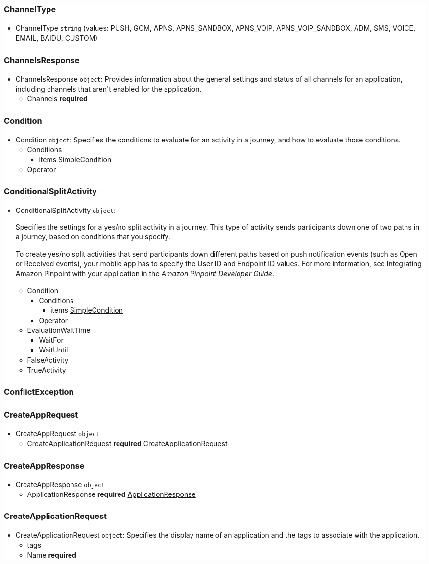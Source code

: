### ChannelType
* ChannelType `string` (values: PUSH, GCM, APNS, APNS_SANDBOX, APNS_VOIP, APNS_VOIP_SANDBOX, ADM, SMS, VOICE, EMAIL, BAIDU, CUSTOM)

### ChannelsResponse
* ChannelsResponse `object`: Provides information about the general settings and status of all channels for an application, including channels that aren't enabled for the application.
  * Channels **required**

### Condition
* Condition `object`: Specifies the conditions to evaluate for an activity in a journey, and how to evaluate those conditions.
  * Conditions
    * items [SimpleCondition](#simplecondition)
  * Operator

### ConditionalSplitActivity
* ConditionalSplitActivity `object`: <p>Specifies the settings for a yes/no split activity in a journey. This type of activity sends participants down one of two paths in a journey, based on conditions that you specify.</p> <note><p>To create yes/no split activities that send participants down different paths based on push notification events (such as Open or Received events), your mobile app has to specify the User ID and Endpoint ID values. For more information, see <a href="https://docs.aws.amazon.com/pinpoint/latest/developerguide/integrate.html">Integrating Amazon Pinpoint with your application</a> in the <i>Amazon Pinpoint Developer Guide</i>.</p></note>
  * Condition
    * Conditions
      * items [SimpleCondition](#simplecondition)
    * Operator
  * EvaluationWaitTime
    * WaitFor
    * WaitUntil
  * FalseActivity
  * TrueActivity

### ConflictException


### CreateAppRequest
* CreateAppRequest `object`
  * CreateApplicationRequest **required** [CreateApplicationRequest](#createapplicationrequest)

### CreateAppResponse
* CreateAppResponse `object`
  * ApplicationResponse **required** [ApplicationResponse](#applicationresponse)

### CreateApplicationRequest
* CreateApplicationRequest `object`: Specifies the display name of an application and the tags to associate with the application.
  * tags
  * Name **required**
